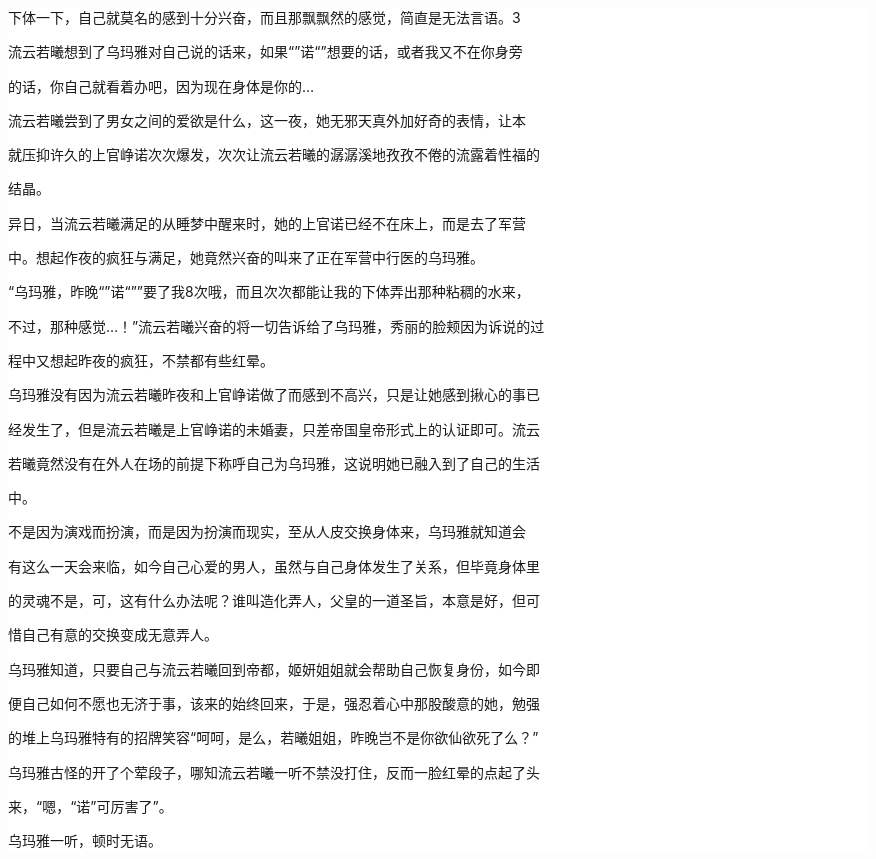 下体一下，自己就莫名的感到十分兴奋，而且那飘飘然的感觉，简直是无法言语。3





流云若曦想到了乌玛雅对自己说的话来，如果“”诺“”想要的话，或者我又不在你身旁

的话，你自己就看着办吧，因为现在身体是你的…



流云若曦尝到了男女之间的爱欲是什么，这一夜，她无邪天真外加好奇的表情，让本

就压抑许久的上官峥诺次次爆发，次次让流云若曦的潺潺溪地孜孜不倦的流露着性福的

结晶。



异日，当流云若曦满足的从睡梦中醒来时，她的上官诺已经不在床上，而是去了军营

中。想起作夜的疯狂与满足，她竟然兴奋的叫来了正在军营中行医的乌玛雅。



“乌玛雅，昨晚“”诺“””要了我8次哦，而且次次都能让我的下体弄出那种粘稠的水来，

不过，那种感觉…！”流云若曦兴奋的将一切告诉给了乌玛雅，秀丽的脸颊因为诉说的过

程中又想起昨夜的疯狂，不禁都有些红晕。





乌玛雅没有因为流云若曦昨夜和上官峥诺做了而感到不高兴，只是让她感到揪心的事已

经发生了，但是流云若曦是上官峥诺的未婚妻，只差帝国皇帝形式上的认证即可。流云

若曦竟然没有在外人在场的前提下称呼自己为乌玛雅，这说明她已融入到了自己的生活

中。



不是因为演戏而扮演，而是因为扮演而现实，至从人皮交换身体来，乌玛雅就知道会

有这么一天会来临，如今自己心爱的男人，虽然与自己身体发生了关系，但毕竟身体里

的灵魂不是，可，这有什么办法呢？谁叫造化弄人，父皇的一道圣旨，本意是好，但可

惜自己有意的交换变成无意弄人。



乌玛雅知道，只要自己与流云若曦回到帝都，姬妍姐姐就会帮助自己恢复身份，如今即

便自己如何不愿也无济于事，该来的始终回来，于是，强忍着心中那股酸意的她，勉强

的堆上乌玛雅特有的招牌笑容“呵呵，是么，若曦姐姐，昨晚岂不是你欲仙欲死了么？”



乌玛雅古怪的开了个荤段子，哪知流云若曦一听不禁没打住，反而一脸红晕的点起了头

来，“嗯，“诺”可厉害了”。



乌玛雅一听，顿时无语。
